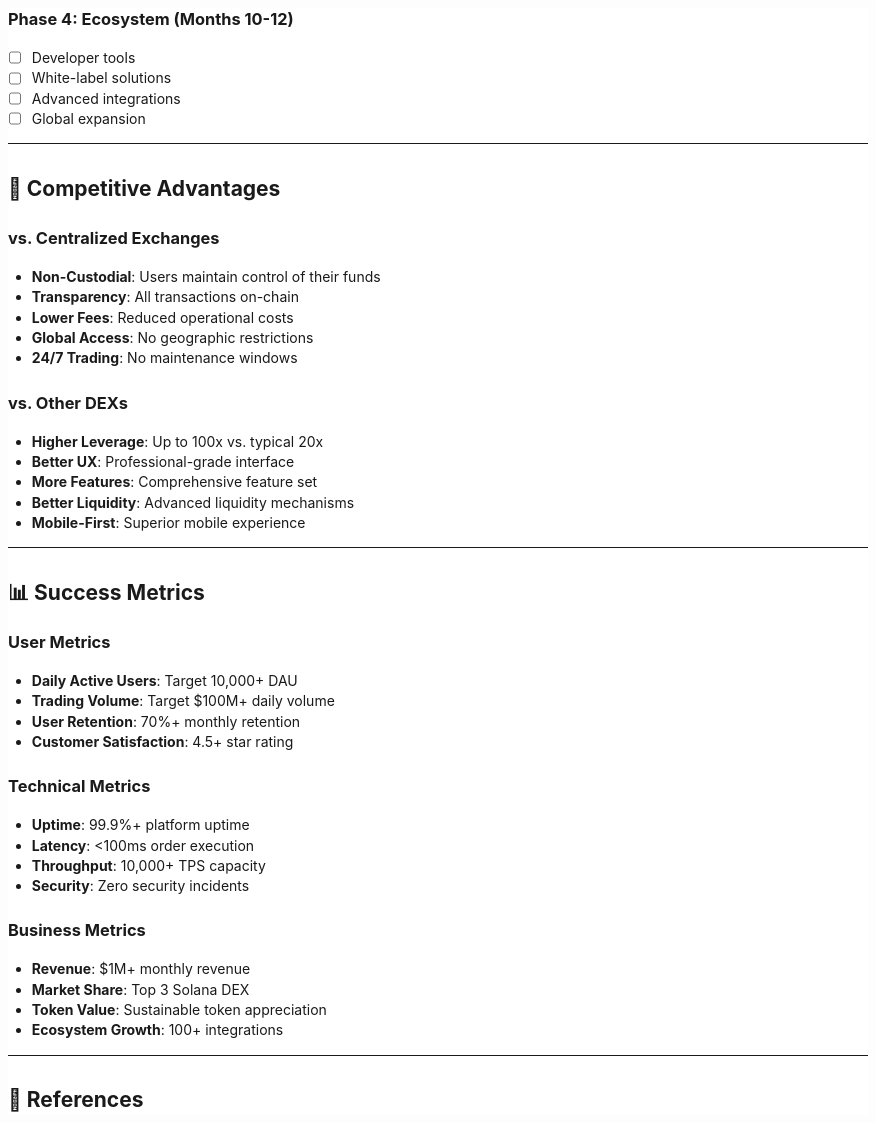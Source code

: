 ### **Phase 4: Ecosystem (Months 10-12)**
- [ ] Developer tools
- [ ] White-label solutions
- [ ] Advanced integrations
- [ ] Global expansion

---

## **🎯 Competitive Advantages**

### **vs. Centralized Exchanges**
- **Non-Custodial**: Users maintain control of their funds
- **Transparency**: All transactions on-chain
- **Lower Fees**: Reduced operational costs
- **Global Access**: No geographic restrictions
- **24/7 Trading**: No maintenance windows

### **vs. Other DEXs**
- **Higher Leverage**: Up to 100x vs. typical 20x
- **Better UX**: Professional-grade interface
- **More Features**: Comprehensive feature set
- **Better Liquidity**: Advanced liquidity mechanisms
- **Mobile-First**: Superior mobile experience

---

## **📊 Success Metrics**

### **User Metrics**
- **Daily Active Users**: Target 10,000+ DAU
- **Trading Volume**: Target $100M+ daily volume
- **User Retention**: 70%+ monthly retention
- **Customer Satisfaction**: 4.5+ star rating

### **Technical Metrics**
- **Uptime**: 99.9%+ platform uptime
- **Latency**: <100ms order execution
- **Throughput**: 10,000+ TPS capacity
- **Security**: Zero security incidents

### **Business Metrics**
- **Revenue**: $1M+ monthly revenue
- **Market Share**: Top 3 Solana DEX
- **Token Value**: Sustainable token appreciation
- **Ecosystem Growth**: 100+ integrations

---

## **🔗 References**
